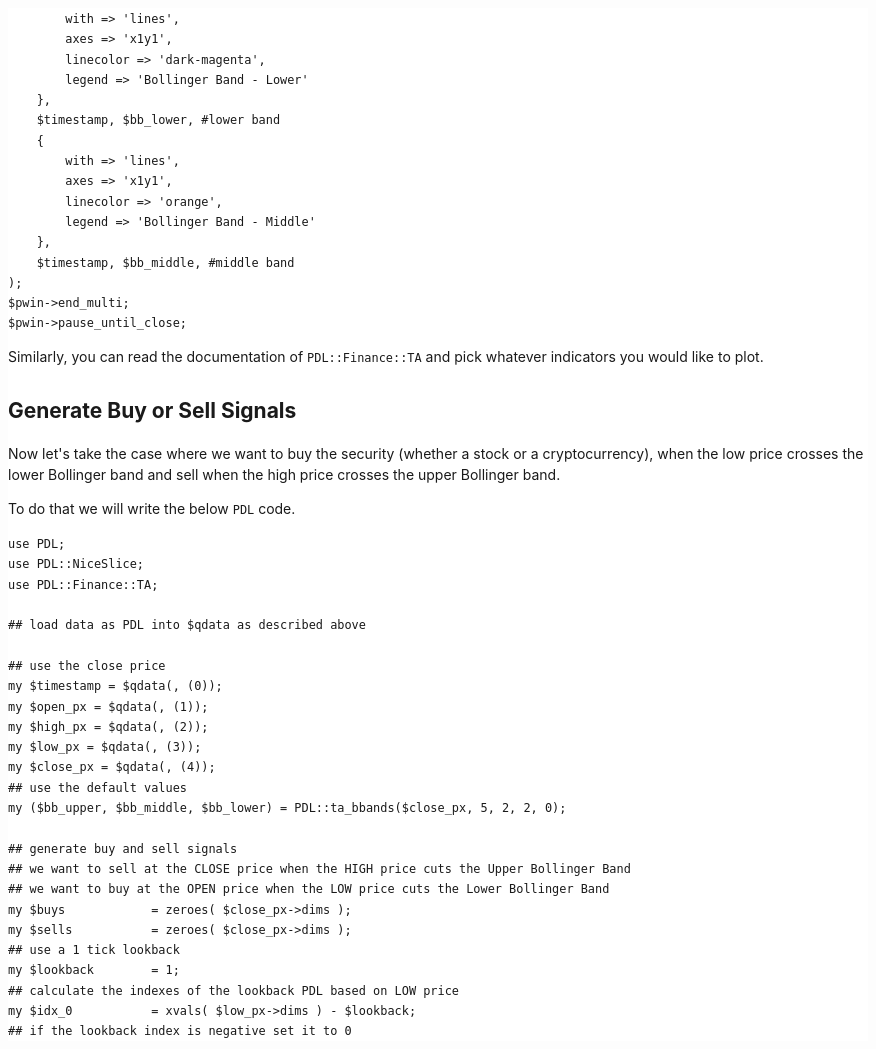             with => 'lines',
            axes => 'x1y1',
            linecolor => 'dark-magenta',
            legend => 'Bollinger Band - Lower'
        },
        $timestamp, $bb_lower, #lower band
        {
            with => 'lines',
            axes => 'x1y1',
            linecolor => 'orange',
            legend => 'Bollinger Band - Middle'
        },
        $timestamp, $bb_middle, #middle band
    );
    $pwin->end_multi;
    $pwin->pause_until_close;

Similarly, you can read the documentation of `PDL::Finance::TA` and pick
whatever indicators you would like to plot.

## Generate Buy or Sell Signals

Now let's take the case where we want to buy the security (whether a stock or a
cryptocurrency), when the low price crosses the lower Bollinger band and sell when
the high price crosses the upper Bollinger band.

To do that we will write the below `PDL` code.

    use PDL;
    use PDL::NiceSlice;
    use PDL::Finance::TA;

    ## load data as PDL into $qdata as described above

    ## use the close price
    my $timestamp = $qdata(, (0));
    my $open_px = $qdata(, (1));
    my $high_px = $qdata(, (2));
    my $low_px = $qdata(, (3));
    my $close_px = $qdata(, (4));
    ## use the default values
    my ($bb_upper, $bb_middle, $bb_lower) = PDL::ta_bbands($close_px, 5, 2, 2, 0);

    ## generate buy and sell signals
    ## we want to sell at the CLOSE price when the HIGH price cuts the Upper Bollinger Band
    ## we want to buy at the OPEN price when the LOW price cuts the Lower Bollinger Band
    my $buys            = zeroes( $close_px->dims );
    my $sells           = zeroes( $close_px->dims );
    ## use a 1 tick lookback
    my $lookback        = 1;
    ## calculate the indexes of the lookback PDL based on LOW price
    my $idx_0           = xvals( $low_px->dims ) - $lookback;
    ## if the lookback index is negative set it to 0